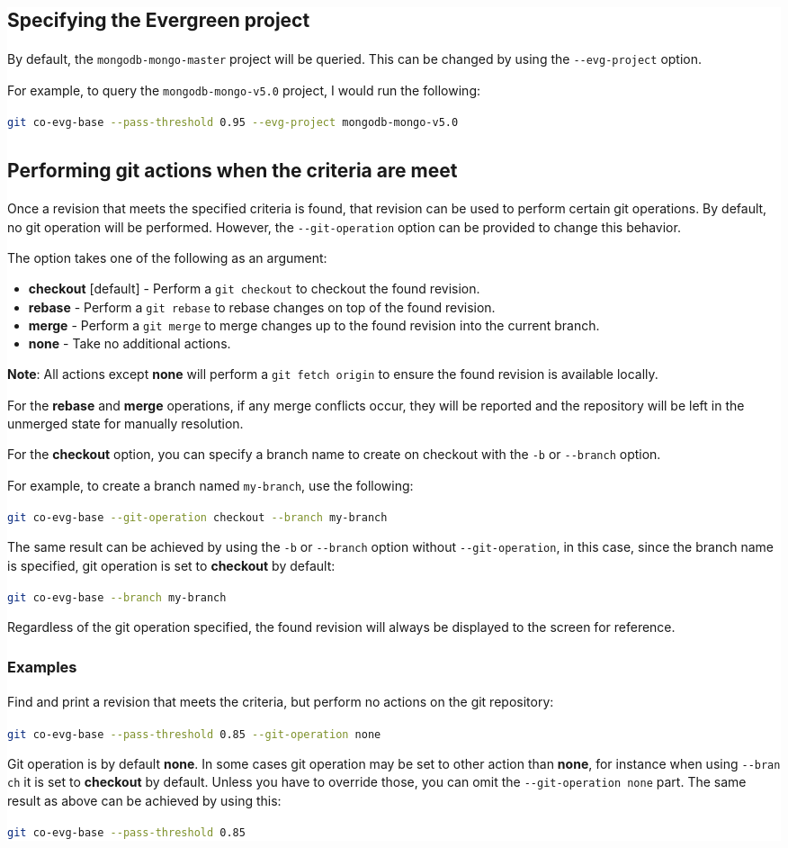 ## Specifying the Evergreen project

By default, the `mongodb-mongo-master` project will be queried. This can be changed by using
the `--evg-project` option.

For example, to query the `mongodb-mongo-v5.0` project, I would run the following:

```bash
git co-evg-base --pass-threshold 0.95 --evg-project mongodb-mongo-v5.0
```

## Performing git actions when the criteria are meet

Once a revision that meets the specified criteria is found, that revision can be used to perform
certain git operations. By default, no git operation will be performed. However, the `--git-operation` option can be provided to change this
behavior.

The option takes one of the following as an argument:

* **checkout** [default] - Perform a `git checkout` to checkout the found revision.
* **rebase** - Perform a `git rebase` to rebase changes on top of the found revision.
* **merge** - Perform a `git merge` to merge changes up to the found revision into the current branch.
* **none** - Take no additional actions.

**Note**: All actions except **none** will perform a `git fetch origin` to ensure the found revision
is available locally.

For the **rebase** and **merge** operations, if any merge conflicts occur, they will be reported and
the repository will be left in the unmerged state for manually resolution.

For the **checkout** option, you can specify a branch name to create on checkout with the `-b` or
`--branch` option.

For example, to create a branch named `my-branch`, use the following:

```bash
git co-evg-base --git-operation checkout --branch my-branch
```
The same result can be achieved by using the `-b` or `--branch` option without `--git-operation`, in this
case, since the branch name is specified, git operation is set to **checkout** by default:
```bash
git co-evg-base --branch my-branch
```

Regardless of the git operation specified, the found revision will always be displayed to the
screen for reference.

### Examples

Find and print a revision that meets the criteria, but perform no actions on the git repository:

```bash
git co-evg-base --pass-threshold 0.85 --git-operation none
```
Git operation is by default **none**. In some cases git operation may be set to other action than **none**,
for instance when using `--branch` it is set to **checkout** by default. Unless you have to override those,
you can omit the `--git-operation none` part. The same result as above can be achieved by using this:
```bash
git co-evg-base --pass-threshold 0.85
```
